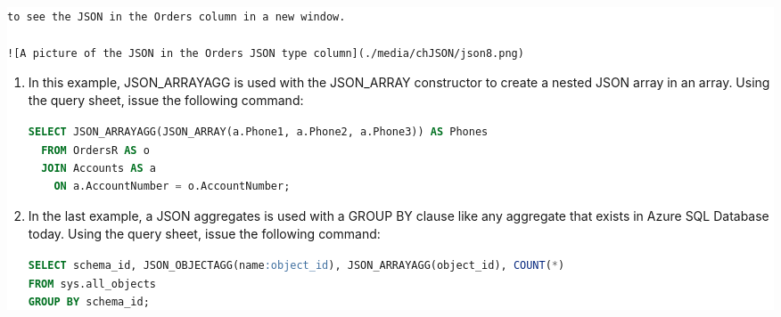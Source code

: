     to see the JSON in the Orders column in a new window.

    ![A picture of the JSON in the Orders JSON type column](./media/chJSON/json8.png)  

1. In this example, JSON_ARRAYAGG is used with the JSON_ARRAY constructor to create a nested JSON array in an array. Using the query sheet, issue the following command:

    ```SQL
    SELECT JSON_ARRAYAGG(JSON_ARRAY(a.Phone1, a.Phone2, a.Phone3)) AS Phones
      FROM OrdersR AS o
      JOIN Accounts AS a
        ON a.AccountNumber = o.AccountNumber;
    ```

1. In the last example,  a JSON aggregates is used with a GROUP BY clause like any aggregate that exists in Azure SQL Database today. Using the query sheet, issue the following command:

    ```SQL
    SELECT schema_id, JSON_OBJECTAGG(name:object_id), JSON_ARRAYAGG(object_id), COUNT(*)
    FROM sys.all_objects
    GROUP BY schema_id;
    ```
